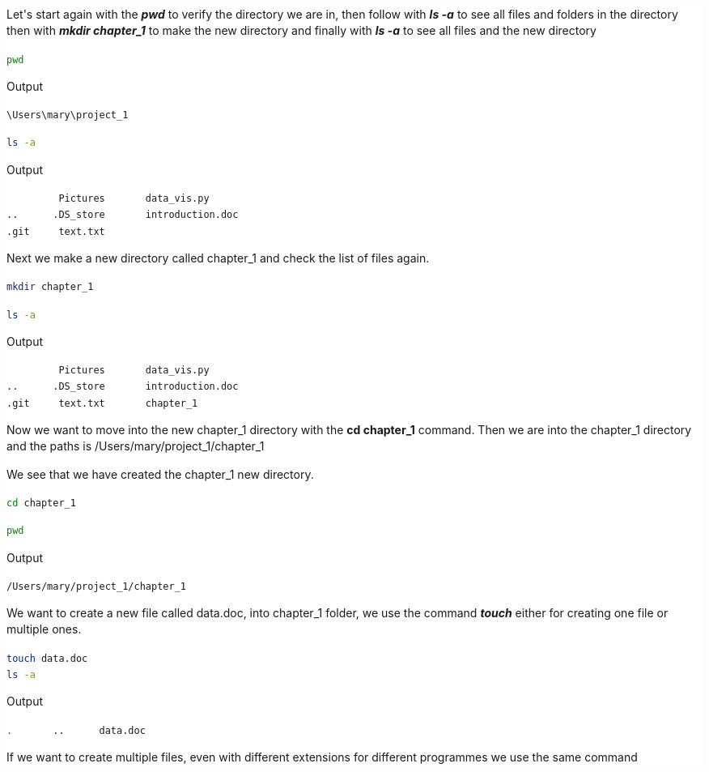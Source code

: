 Let's start again with the ***pwd*** to verify the directory we are in, then follow with ***ls -a*** to see all files and folders in the directory then with ***mkdir chapter_1*** to make the new directory and finally with ***ls -a*** to see all files and the new directory

```bash
pwd 
```
Output 
```bash 
\Users\mary\project_1 

```
```bash
ls -a
```

Output
```bash
		 Pictures		data_vis.py
..		.DS_store		introduction.doc
.git	 text.txt
```

Next we make a new directory called chapter_1 and check the list of files again. 

```bash
mkdir chapter_1
```
```bash
ls -a
```

Output
```bash
		 Pictures		data_vis.py
..		.DS_store		introduction.doc
.git	 text.txt       chapter_1

```
Now we want to move into the new chapter_1 directory with the **cd chapter_1** command. Then we are into the chapter_1 directory and the paths is  /Users/mary/project_1/chapter_1  

We see that we have created the chapter_1 new directory. 

```bash
cd chapter_1
```
```bash
pwd
```
Output
```bash 
/Users/mary/project_1/chapter_1
```

We want to create a new file called data.doc, into chapter_1 folder, we use the command ***touch*** either for creating one file or multiple ones.

```bash
touch data.doc
ls -a
```
Output 
```bash
.		..		data.doc
```
If we want to create multiple files, even with different extensions for different programmes we use the same command
